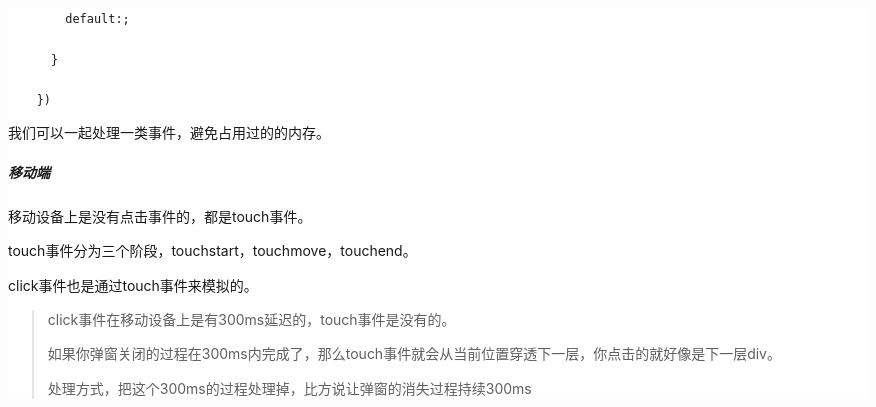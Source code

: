 ```
​        default:;

​      }

​    })
```

我们可以一起处理一类事件，避免占用过的的内存。

##### 移动端

移动设备上是没有点击事件的，都是touch事件。

touch事件分为三个阶段，touchstart，touchmove，touchend。

click事件也是通过touch事件来模拟的。

> click事件在移动设备上是有300ms延迟的，touch事件是没有的。
>
> 如果你弹窗关闭的过程在300ms内完成了，那么touch事件就会从当前位置穿透下一层，你点击的就好像是下一层div。
>
> 处理方式，把这个300ms的过程处理掉，比方说让弹窗的消失过程持续300ms
>

